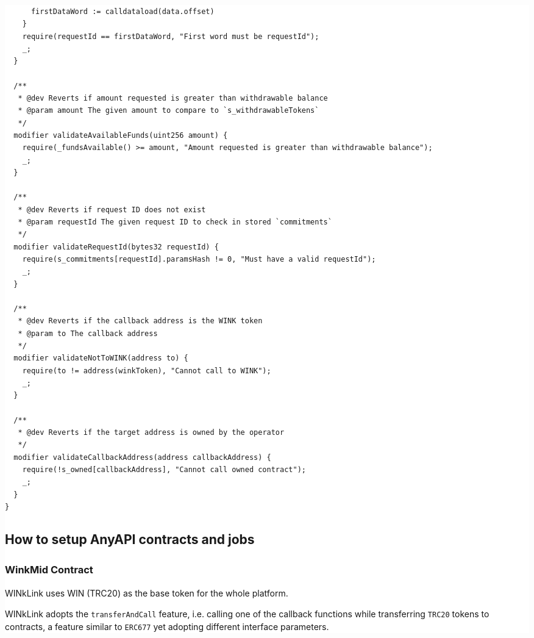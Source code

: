 ```solidity
      firstDataWord := calldataload(data.offset)
    }
    require(requestId == firstDataWord, "First word must be requestId");
    _;
  }

  /**
   * @dev Reverts if amount requested is greater than withdrawable balance
   * @param amount The given amount to compare to `s_withdrawableTokens`
   */
  modifier validateAvailableFunds(uint256 amount) {
    require(_fundsAvailable() >= amount, "Amount requested is greater than withdrawable balance");
    _;
  }

  /**
   * @dev Reverts if request ID does not exist
   * @param requestId The given request ID to check in stored `commitments`
   */
  modifier validateRequestId(bytes32 requestId) {
    require(s_commitments[requestId].paramsHash != 0, "Must have a valid requestId");
    _;
  }

  /**
   * @dev Reverts if the callback address is the WINK token
   * @param to The callback address
   */
  modifier validateNotToWINK(address to) {
    require(to != address(winkToken), "Cannot call to WINK");
    _;
  }

  /**
   * @dev Reverts if the target address is owned by the operator
   */
  modifier validateCallbackAddress(address callbackAddress) {
    require(!s_owned[callbackAddress], "Cannot call owned contract");
    _;
  }
}
```
## How to setup AnyAPI contracts and jobs

### WinkMid Contract

WINkLink uses WIN (TRC20) as the base token for the whole platform.

WINkLink adopts the `transferAndCall` feature, i.e. calling one of the callback functions while transferring `TRC20` tokens to contracts, a feature similar to `ERC677` yet adopting different interface parameters.
